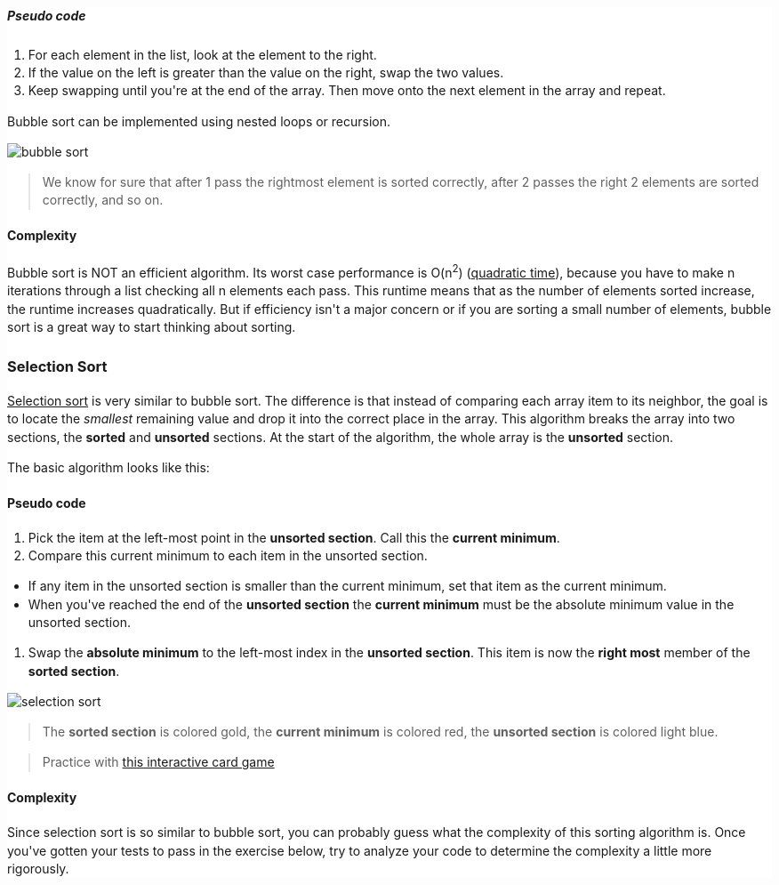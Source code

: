 ##### Pseudo code

1. For each element in the list, look at the element to the right.
2. If the value on the left is greater than the value on the right, swap the two values.
3. Keep swapping until you're at the end of the array. Then move onto the next element in the array and repeat.

Bubble sort can be implemented using nested loops or recursion.

![bubble sort](https://students-gschool-production.s3.amazonaws.com/uploads/asset/file/175/bubblesort.gif)

> We know for sure that after 1 pass the rightmost element is sorted correctly, after 2 passes the right 2 elements are sorted correctly, and so on.

#### Complexity

Bubble sort is NOT an efficient algorithm. Its worst case performance is O(n<sup>2</sup>) ([quadratic time](https://en.wikipedia.org/wiki/Time_complexity)), because you have to make n iterations through a list checking all n elements each pass. This runtime means that as the number of elements sorted increase, the runtime increases quadratically. But if efficiency isn't a major concern or if you are sorting a small number of elements, bubble sort is a great way to start thinking about sorting.

### Selection Sort

[Selection sort](https://en.wikipedia.org/wiki/Selection_sort) is very similar to bubble sort. The difference is that instead of comparing each array item to its neighbor, the goal is to locate the *smallest* remaining value and drop it into the correct place in the array. This algorithm breaks the array into two sections, the __sorted__ and __unsorted__ sections. At the start of the algorithm, the whole array is the __unsorted__ section.

The basic algorithm looks like this:

#### Pseudo code

1. Pick the item at the left-most point in the __unsorted section__. Call this the __current minimum__.
1. Compare this current minimum to each item in the unsorted section.
  * If any item in the unsorted section is smaller than the  current minimum, set that item as the current minimum.
  * When you've reached the end of the __unsorted section__ the __current minimum__ must be the absolute minimum value in the unsorted section.
1. Swap the __absolute minimum__ to the left-most index in the __unsorted section__. This item is now the __right most__ member of the __sorted section__.

![selection sort](https://students-gschool-production.s3.amazonaws.com/uploads/asset/file/174/selectionsort.gif)

> The __sorted section__ is colored gold, the __current minimum__ is colored red, the __unsorted section__ is colored light blue.

>Practice with [this interactive card game](https://www.khanacademy.org/computing/computer-science/algorithms/sorting-algorithms/a/sorting)

#### Complexity

Since selection sort is so similar to bubble sort, you can probably guess what the complexity of this sorting algorithm is. Once you've gotten your tests to pass in the exercise below, try to analyze your code to determine the complexity a little more rigorously.
